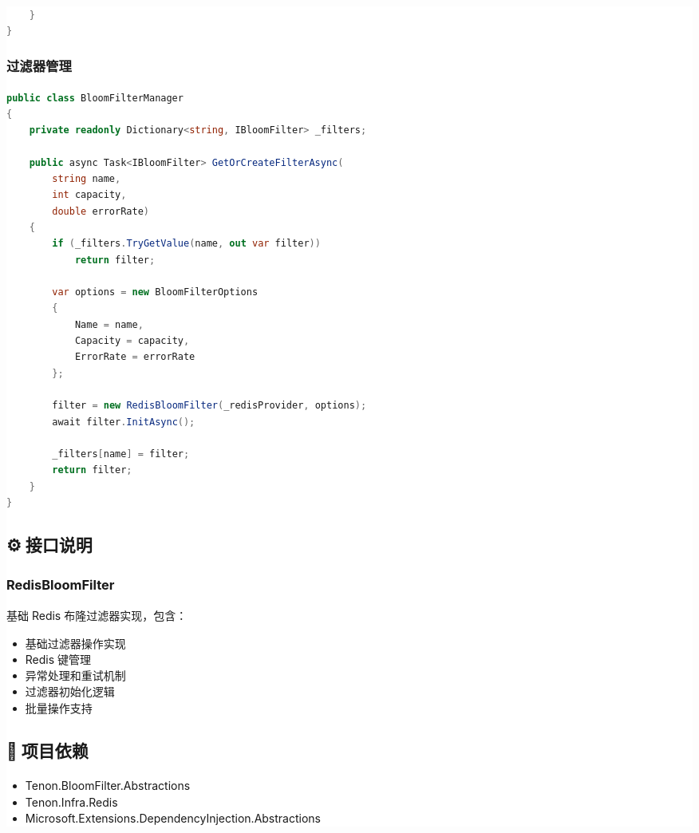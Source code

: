 ```csharp
    }
}
```

### 过滤器管理

```csharp
public class BloomFilterManager
{
    private readonly Dictionary<string, IBloomFilter> _filters;
    
    public async Task<IBloomFilter> GetOrCreateFilterAsync(
        string name,
        int capacity,
        double errorRate)
    {
        if (_filters.TryGetValue(name, out var filter))
            return filter;
            
        var options = new BloomFilterOptions
        {
            Name = name,
            Capacity = capacity,
            ErrorRate = errorRate
        };
        
        filter = new RedisBloomFilter(_redisProvider, options);
        await filter.InitAsync();
        
        _filters[name] = filter;
        return filter;
    }
}
```

## ⚙️ 接口说明

### RedisBloomFilter

基础 Redis 布隆过滤器实现，包含：

- 基础过滤器操作实现
- Redis 键管理
- 异常处理和重试机制
- 过滤器初始化逻辑
- 批量操作支持

## 🔨 项目依赖

- Tenon.BloomFilter.Abstractions
- Tenon.Infra.Redis
- Microsoft.Extensions.DependencyInjection.Abstractions
